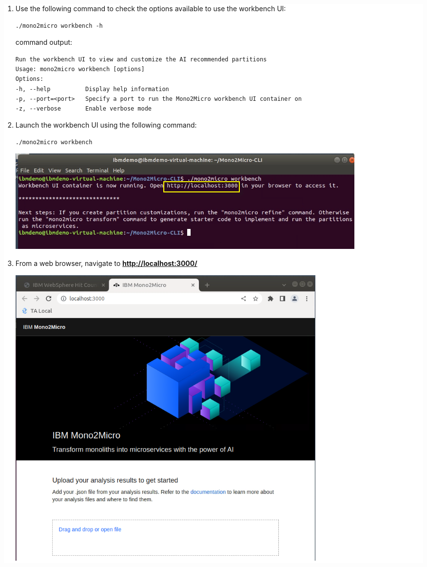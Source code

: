 1.  Use the following command to check the options available to use the
    workbench UI:

        ./mono2micro workbench -h
    
    command output: 

        Run the workbench UI to view and customize the AI recommended partitions
        Usage: mono2micro workbench [options]
        Options:
        -h, --help          Display help information
        -p, --port=<port>   Specify a port to run the Mono2Micro workbench UI container on
        -z, --verbose       Enable verbose mode


2.  Launch the workbench UI using the following command:

        ./mono2micro workbench

    ![](./images/media/image49.png)

3.  From a web browser, navigate to
    [**http://localhost:3000/**](http://localhost:3000/)

    ![](./images/media/image50.png)
